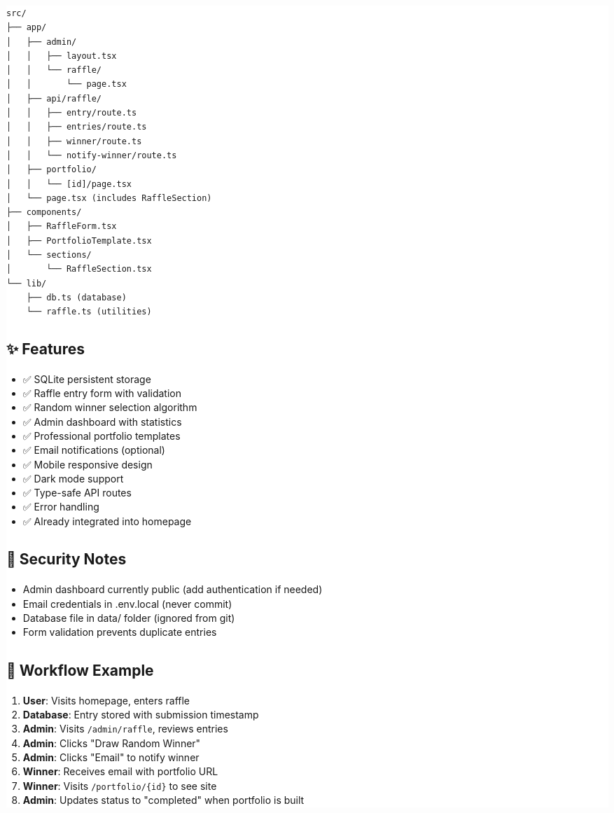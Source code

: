 ```
src/
├── app/
│   ├── admin/
│   │   ├── layout.tsx
│   │   └── raffle/
│   │       └── page.tsx
│   ├── api/raffle/
│   │   ├── entry/route.ts
│   │   ├── entries/route.ts
│   │   ├── winner/route.ts
│   │   └── notify-winner/route.ts
│   ├── portfolio/
│   │   └── [id]/page.tsx
│   └── page.tsx (includes RaffleSection)
├── components/
│   ├── RaffleForm.tsx
│   ├── PortfolioTemplate.tsx
│   └── sections/
│       └── RaffleSection.tsx
└── lib/
    ├── db.ts (database)
    └── raffle.ts (utilities)
```

## ✨ Features

- ✅ SQLite persistent storage
- ✅ Raffle entry form with validation
- ✅ Random winner selection algorithm
- ✅ Admin dashboard with statistics
- ✅ Professional portfolio templates
- ✅ Email notifications (optional)
- ✅ Mobile responsive design
- ✅ Dark mode support
- ✅ Type-safe API routes
- ✅ Error handling
- ✅ Already integrated into homepage

## 🔐 Security Notes

- Admin dashboard currently public (add authentication if needed)
- Email credentials in .env.local (never commit)
- Database file in data/ folder (ignored from git)
- Form validation prevents duplicate entries

## 🎯 Workflow Example

1. **User**: Visits homepage, enters raffle
2. **Database**: Entry stored with submission timestamp
3. **Admin**: Visits `/admin/raffle`, reviews entries
4. **Admin**: Clicks "Draw Random Winner"
5. **Admin**: Clicks "Email" to notify winner
6. **Winner**: Receives email with portfolio URL
7. **Winner**: Visits `/portfolio/{id}` to see site
8. **Admin**: Updates status to "completed" when portfolio is built
